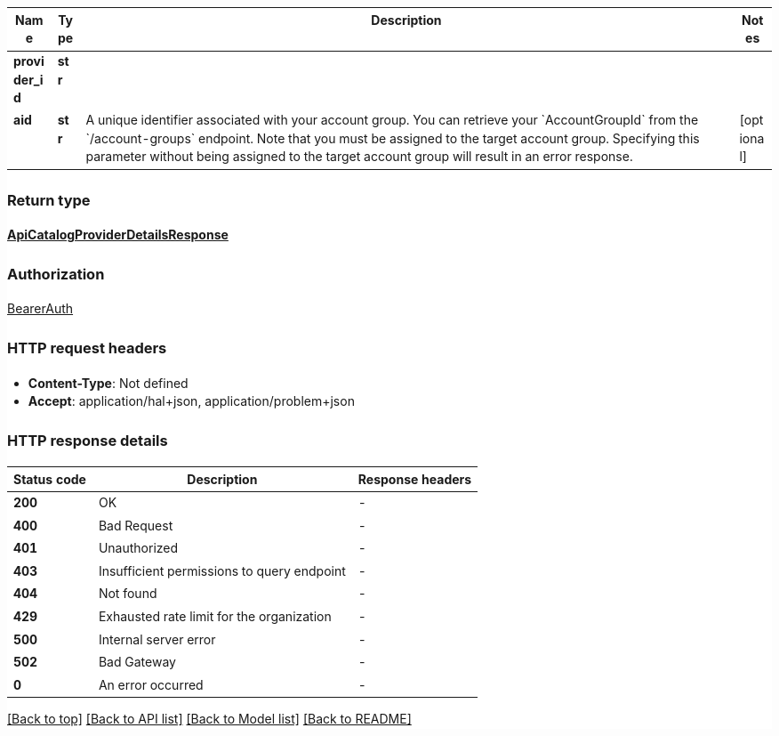 Name | Type | Description  | Notes
------------- | ------------- | ------------- | -------------
 **provider_id** | **str**|  | 
 **aid** | **str**| A unique identifier associated with your account group. You can retrieve your &#x60;AccountGroupId&#x60; from the &#x60;/account-groups&#x60; endpoint. Note that you must be assigned to the target account group. Specifying this parameter without being assigned to the target account group will result in an error response. | [optional] 

### Return type

[**ApiCatalogProviderDetailsResponse**](ApiCatalogProviderDetailsResponse.md)

### Authorization

[BearerAuth](../README.md#BearerAuth)

### HTTP request headers

 - **Content-Type**: Not defined
 - **Accept**: application/hal+json, application/problem+json

### HTTP response details
| Status code | Description | Response headers |
|-------------|-------------|------------------|
**200** | OK |  -  |
**400** | Bad Request |  -  |
**401** | Unauthorized |  -  |
**403** | Insufficient permissions to query endpoint |  -  |
**404** | Not found |  -  |
**429** | Exhausted rate limit for the organization |  -  |
**500** | Internal server error |  -  |
**502** | Bad Gateway |  -  |
**0** | An error occurred |  -  |

[[Back to top]](#) [[Back to API list]](../README.md#documentation-for-api-endpoints) [[Back to Model list]](../README.md#documentation-for-models) [[Back to README]](../README.md)

